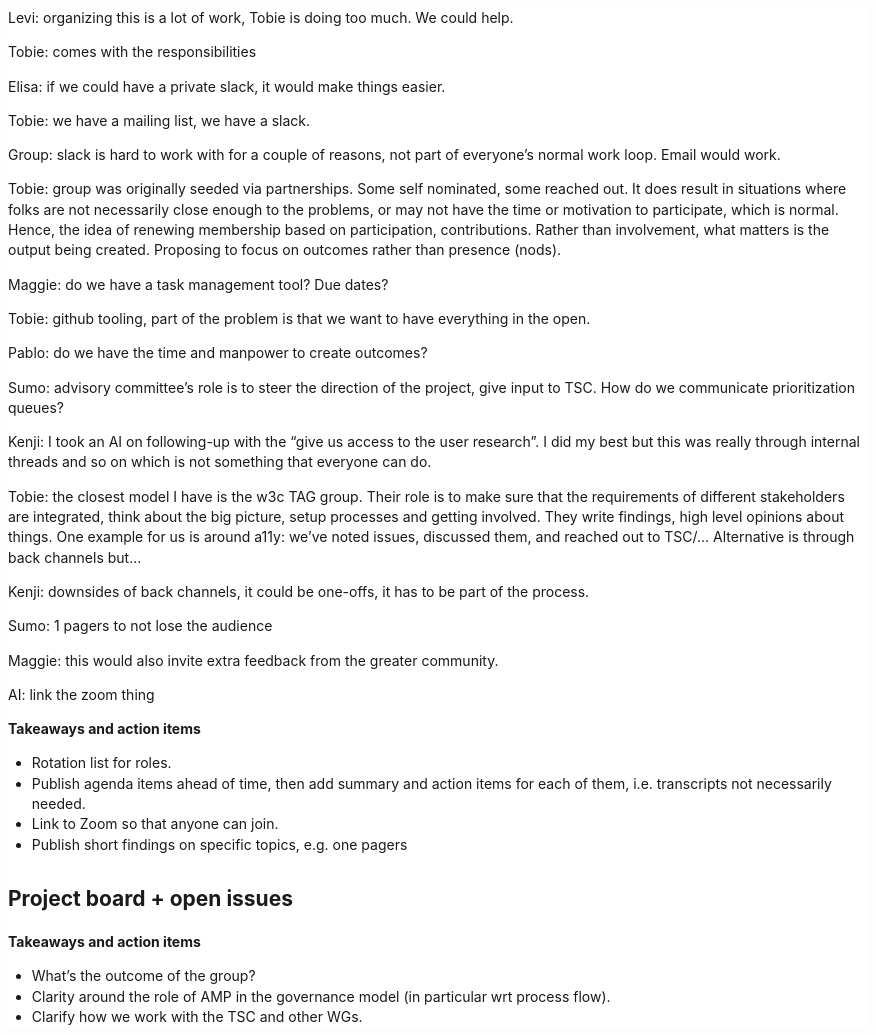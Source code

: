 Levi: organizing this is a lot of work, Tobie is doing too much. We could help.

Tobie: comes with the responsibilities

Elisa: if we could have a private slack, it would make things easier.

Tobie: we have a mailing list, we have a slack.

Group: slack is hard to work with for a couple of reasons, not part of everyone’s normal work loop. Email would work.

Tobie: group was originally seeded via partnerships. Some self nominated, some reached out. It does result in situations where folks are not necessarily close enough to the problems, or may  not have the time or motivation to participate, which is normal. Hence, the idea of renewing membership based on participation, contributions. Rather than involvement, what matters is the output being created. Proposing to focus on outcomes rather than presence (nods).

Maggie: do we have a task management tool? Due dates?

Tobie: github tooling, part of the problem is that we want to have everything in the open.

Pablo: do we have the time  and manpower to create outcomes?

Sumo: advisory committee’s role is to steer the direction of the project, give input to TSC. How do we communicate prioritization queues? 

Kenji: I took an AI on following-up with the “give us access to the user research”. I did my best but this was really through internal threads and so on which is not something that everyone  can do.

Tobie: the closest model I have is the w3c TAG group. Their role is to make sure that the requirements of different stakeholders are integrated, think about the big picture, setup processes and getting involved. They write findings, high level opinions  about things. One example for us is around a11y: we’ve noted issues, discussed them, and  reached out to TSC/... Alternative is through back channels but...

Kenji: downsides of back channels, it could be one-offs, it has to be part of the process.

Sumo: 1 pagers to not lose the audience

Maggie: this would also invite extra feedback from the greater community.

AI: link the zoom thing

**Takeaways and action items**

*   Rotation list for roles.
*   Publish agenda items ahead of time, then add summary and action items for each of them, i.e. transcripts not necessarily needed.
*   Link to Zoom so that anyone can  join.
*   Publish short findings on specific topics, e.g. one pagers

## Project board + open issues

**Takeaways and action items**

*   What’s the outcome of the group?
*   Clarity around the role of AMP in the governance model (in particular wrt process flow).
*   Clarify how we work with the TSC and other WGs.
